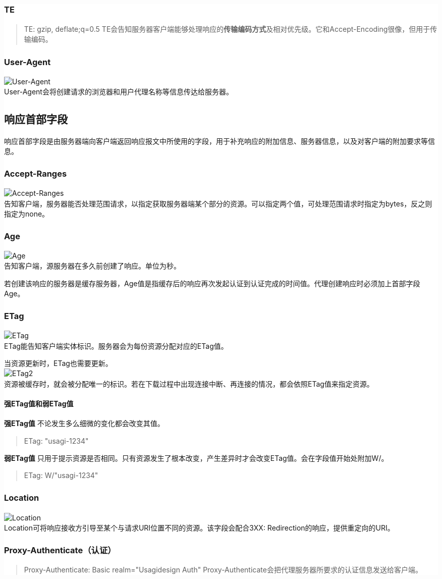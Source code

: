 ### TE
> TE: gzip, deflate;q=0.5
TE会告知服务器客户端能够处理响应的**传输编码方式**及相对优先级。它和Accept-Encoding很像，但用于传输编码。

### User-Agent
![User-Agent](/images/HTTP图解/6User-Agent.png)   
User-Agent会将创建请求的浏览器和用户代理名称等信息传达给服务器。

## 响应首部字段
响应首部字段是由服务器端向客户端返回响应报文中所使用的字段，用于补充响应的附加信息、服务器信息，以及对客户端的附加要求等信息。

### Accept-Ranges
![Accept-Ranges](/images/HTTP图解/6Accept-Ranges.png)   
告知客户端，服务器能否处理范围请求，以指定获取服务器端某个部分的资源。可以指定两个值，可处理范围请求时指定为bytes，反之则指定为none。

### Age
![Age](/images/HTTP图解/6Age.png)   
告知客户端，源服务器在多久前创建了响应。单位为秒。

若创建该响应的服务器是缓存服务器，Age值是指缓存后的响应再次发起认证到认证完成的时间值。代理创建响应时必须加上首部字段Age。

### ETag
![ETag](/imETags/HTTP图解/6ETag.png)   
ETag能告知客户端实体标识。服务器会为每份资源分配对应的ETag值。

当资源更新时，ETag也需要更新。    
![ETag2](/imETags/HTTP图解/6ETag2.png)    
资源被缓存时，就会被分配唯一的标识。若在下载过程中出现连接中断、再连接的情况，都会依照ETag值来指定资源。

#### 强ETag值和弱ETag值
**强ETag值**
不论发生多么细微的变化都会改变其值。
> ETag: "usagi-1234"

**弱ETag值**
只用于提示资源是否相同。只有资源发生了根本改变，产生差异时才会改变ETag值。会在字段值开始处附加W/。
> ETag: W/"usagi-1234"

### Location
![Location](/imETags/HTTP图解/6Location.png)    
Location可将响应接收方引导至某个与请求URI位置不同的资源。该字段会配合3XX: Redirection的响应，提供重定向的URI。

### Proxy-Authenticate（认证）
> Proxy-Authenticate: Basic realm="Usagidesign Auth"
Proxy-Authenticate会把代理服务器所要求的认证信息发送给客户端。
